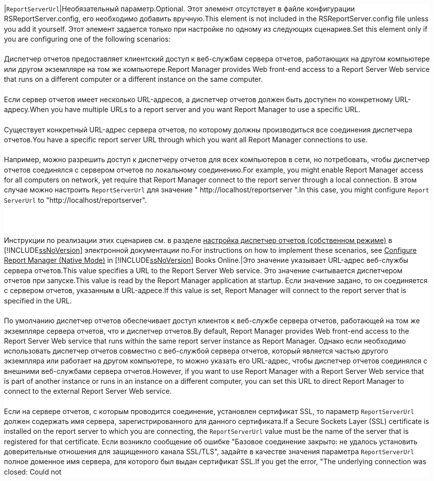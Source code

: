 |`ReportServerUrl`|<span data-ttu-id="47163-139">Необязательный параметр.</span><span class="sxs-lookup"><span data-stu-id="47163-139">Optional.</span></span> <span data-ttu-id="47163-140">Этот элемент отсутствует в файле конфигурации RSReportServer.config, его необходимо добавить вручную.</span><span class="sxs-lookup"><span data-stu-id="47163-140">This element is not included in the RSReportServer.config file unless you add it yourself.</span></span> <span data-ttu-id="47163-141">Этот элемент задается только при настройке по одному из следующих сценариев.</span><span class="sxs-lookup"><span data-stu-id="47163-141">Set this element only if you are configuring one of the following scenarios:</span></span><br /><br /> <span data-ttu-id="47163-142">Диспетчер отчетов предоставляет клиентский доступ к веб-службам сервера отчетов, работающих на другом компьютере или другом экземпляре на том же компьютере.</span><span class="sxs-lookup"><span data-stu-id="47163-142">Report Manager provides Web front-end access to a Report Server Web service that runs on a different computer or a different instance on the same computer.</span></span><br /><br /> <span data-ttu-id="47163-143">Если сервер отчетов имеет несколько URL-адресов, а диспетчер отчетов должен быть доступен по конкретному URL-адресу.</span><span class="sxs-lookup"><span data-stu-id="47163-143">When you have multiple URLs to a report server and you want Report Manager to use a specific URL.</span></span><br /><br /> <span data-ttu-id="47163-144">Существует конкретный URL-адрес сервера отчетов, по которому должны производиться все соединения диспетчера отчетов.</span><span class="sxs-lookup"><span data-stu-id="47163-144">You have a specific report server URL through which you want all Report Manager connections to use.</span></span><br /><br /> <span data-ttu-id="47163-145">Например, можно разрешить доступ к диспетчеру отчетов для всех компьютеров в сети, но потребовать, чтобы диспетчер отчетов соединялся с сервером отчетов по локальному соединению.</span><span class="sxs-lookup"><span data-stu-id="47163-145">For example, you might enable Report Manager access for all computers on network, yet require that Report Manager connect to the report server through a local connection.</span></span> <span data-ttu-id="47163-146">В этом случае можно настроить `ReportServerUrl` для значение " http://localhost/reportserver ".</span><span class="sxs-lookup"><span data-stu-id="47163-146">In this case, you might configure `ReportServerUrl` to "http://localhost/reportserver".</span></span><br /><br /> <br /><br /> <span data-ttu-id="47163-147">Инструкции по реализации этих сценариев см. в разделе [настройка диспетчер отчетов &#40;собственном режиме&#41;](../report-server/configure-web-portal.md) в [!INCLUDE[ssNoVersion](../../includes/ssnoversion-md.md)] электронной документации по.</span><span class="sxs-lookup"><span data-stu-id="47163-147">For instructions on how to implement these scenarios, see [Configure Report Manager &#40;Native Mode&#41;](../report-server/configure-web-portal.md) in [!INCLUDE[ssNoVersion](../../includes/ssnoversion-md.md)] Books Online.</span></span>|<span data-ttu-id="47163-148">Это значение указывает URL-адрес веб-службы сервера отчетов.</span><span class="sxs-lookup"><span data-stu-id="47163-148">This value specifies a URL to the Report Server Web service.</span></span> <span data-ttu-id="47163-149">Это значение считывается диспетчером отчетов при запуске.</span><span class="sxs-lookup"><span data-stu-id="47163-149">This value is read by the Report Manager application at startup.</span></span> <span data-ttu-id="47163-150">Если значение задано, то он соединяется с сервером отчетов, указанным в URL-адресе.</span><span class="sxs-lookup"><span data-stu-id="47163-150">If this value is set, Report Manager will connect to the report server that is specified in the URL.</span></span><br /><br /> <span data-ttu-id="47163-151">По умолчанию диспетчер отчетов обеспечивает доступ клиентов к веб-службе сервера отчетов, работающей на том же экземпляре сервера отчетов, что и диспетчер отчетов.</span><span class="sxs-lookup"><span data-stu-id="47163-151">By default, Report Manager provides Web front-end access to the Report Server Web service that runs within the same report server instance as Report Manager.</span></span> <span data-ttu-id="47163-152">Однако если необходимо использовать диспетчер отчетов совместно с веб-службой сервера отчетов, который является частью другого экземпляра или работает на другом компьютере, то можно указать его URL-адрес, чтобы диспетчер отчетов соединялся с внешними веб-службами сервера отчетов.</span><span class="sxs-lookup"><span data-stu-id="47163-152">However, if you want to use Report Manager with a Report Server Web service that is part of another instance or runs in an instance on a different computer, you can set this URL to direct Report Manager to connect to the external Report Server Web service.</span></span><br /><br /> <span data-ttu-id="47163-153">Если на сервере отчетов, с которым проводится соединение, установлен сертификат SSL, то параметр `ReportServerUrl` должен содержать имя сервера, зарегистрированного для данного сертификата.</span><span class="sxs-lookup"><span data-stu-id="47163-153">If a Secure Sockets Layer (SSL) certificate is installed on the report server to which you are connecting, the `ReportServerUrl` value must be the name of the server that is registered for that certificate.</span></span> <span data-ttu-id="47163-154">Если возникло сообщение об ошибке "Базовое соединение закрыто: не удалось установить доверительные отношения для защищенного канала SSL/TLS", задайте в качестве значения параметра `ReportServerUrl` полное доменное имя сервера, для которого был выдан сертификат SSL.</span><span class="sxs-lookup"><span data-stu-id="47163-154">If you get the error, "The underlying connection was closed: Could not